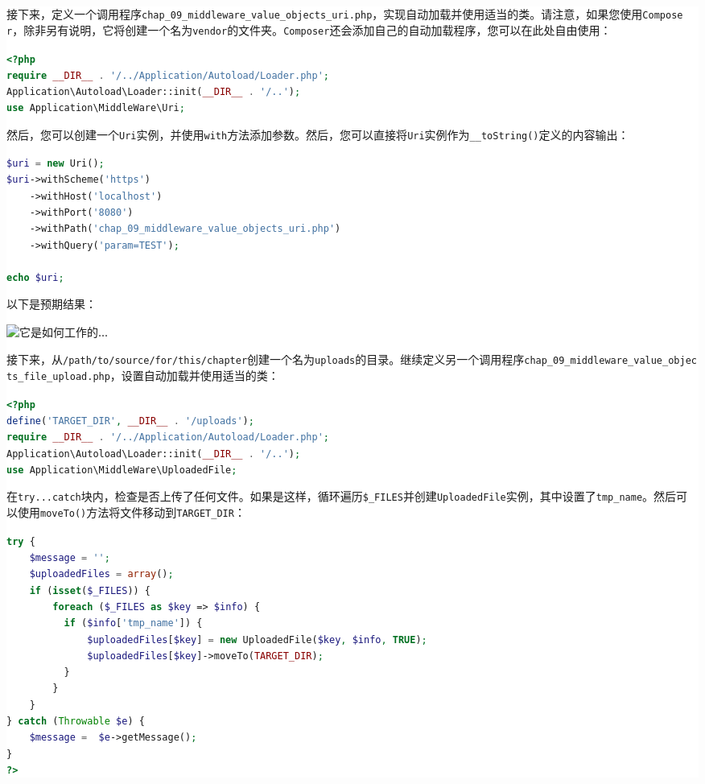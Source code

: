 接下来，定义一个调用程序`chap_09_middleware_value_objects_uri.php`，实现自动加载并使用适当的类。请注意，如果您使用`Composer`，除非另有说明，它将创建一个名为`vendor`的文件夹。`Composer`还会添加自己的自动加载程序，您可以在此处自由使用：

```php
<?php
require __DIR__ . '/../Application/Autoload/Loader.php';
Application\Autoload\Loader::init(__DIR__ . '/..');
use Application\MiddleWare\Uri;
```

然后，您可以创建一个`Uri`实例，并使用`with`方法添加参数。然后，您可以直接将`Uri`实例作为`__toString()`定义的内容输出：

```php
$uri = new Uri();
$uri->withScheme('https')
    ->withHost('localhost')
    ->withPort('8080')
    ->withPath('chap_09_middleware_value_objects_uri.php')
    ->withQuery('param=TEST');

echo $uri;
```

以下是预期结果：

![它是如何工作的...](https://github.com/OpenDocCN/freelearn-php-zh/raw/master/docs/php7-prog-cb/img/B05314_09_01.jpg)

接下来，从`/path/to/source/for/this/chapter`创建一个名为`uploads`的目录。继续定义另一个调用程序`chap_09_middleware_value_objects_file_upload.php`，设置自动加载并使用适当的类：

```php
<?php
define('TARGET_DIR', __DIR__ . '/uploads');
require __DIR__ . '/../Application/Autoload/Loader.php';
Application\Autoload\Loader::init(__DIR__ . '/..');
use Application\MiddleWare\UploadedFile;
```

在`try...catch`块内，检查是否上传了任何文件。如果是这样，循环遍历`$_FILES`并创建`UploadedFile`实例，其中设置了`tmp_name`。然后可以使用`moveTo()`方法将文件移动到`TARGET_DIR`：

```php
try {
    $message = '';
    $uploadedFiles = array();
    if (isset($_FILES)) {
        foreach ($_FILES as $key => $info) {
          if ($info['tmp_name']) {
              $uploadedFiles[$key] = new UploadedFile($key, $info, TRUE);
              $uploadedFiles[$key]->moveTo(TARGET_DIR);
          }
        }
    }
} catch (Throwable $e) {
    $message =  $e->getMessage();
}
?>
```
